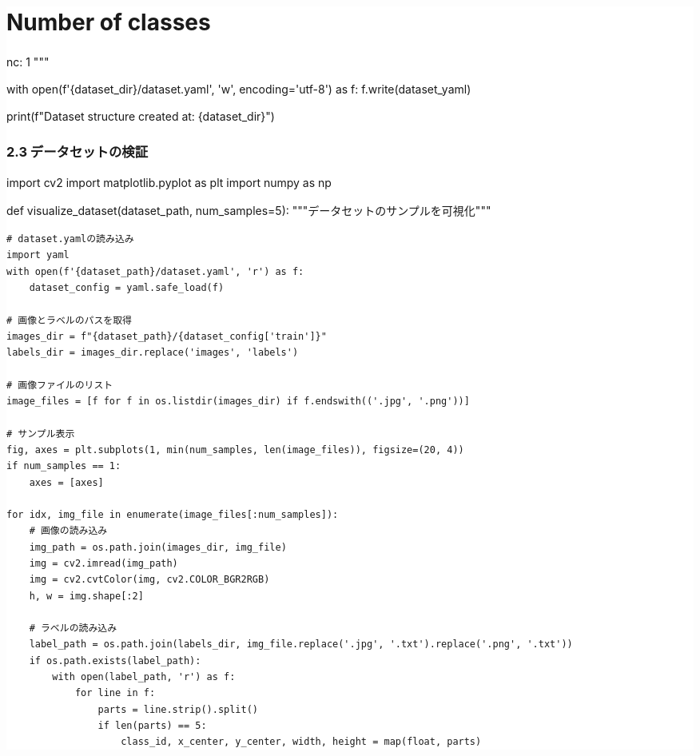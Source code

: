 # Number of classes
nc: 1
"""

with open(f'{dataset_dir}/dataset.yaml', 'w', encoding='utf-8') as f:
    f.write(dataset_yaml)

print(f"Dataset structure created at: {dataset_dir}")


### 2.3 データセットの検証

import cv2
import matplotlib.pyplot as plt
import numpy as np

def visualize_dataset(dataset_path, num_samples=5):
    """データセットのサンプルを可視化"""
    
    # dataset.yamlの読み込み
    import yaml
    with open(f'{dataset_path}/dataset.yaml', 'r') as f:
        dataset_config = yaml.safe_load(f)
    
    # 画像とラベルのパスを取得
    images_dir = f"{dataset_path}/{dataset_config['train']}"
    labels_dir = images_dir.replace('images', 'labels')
    
    # 画像ファイルのリスト
    image_files = [f for f in os.listdir(images_dir) if f.endswith(('.jpg', '.png'))]
    
    # サンプル表示
    fig, axes = plt.subplots(1, min(num_samples, len(image_files)), figsize=(20, 4))
    if num_samples == 1:
        axes = [axes]
    
    for idx, img_file in enumerate(image_files[:num_samples]):
        # 画像の読み込み
        img_path = os.path.join(images_dir, img_file)
        img = cv2.imread(img_path)
        img = cv2.cvtColor(img, cv2.COLOR_BGR2RGB)
        h, w = img.shape[:2]
        
        # ラベルの読み込み
        label_path = os.path.join(labels_dir, img_file.replace('.jpg', '.txt').replace('.png', '.txt'))
        if os.path.exists(label_path):
            with open(label_path, 'r') as f:
                for line in f:
                    parts = line.strip().split()
                    if len(parts) == 5:
                        class_id, x_center, y_center, width, height = map(float, parts)
                        